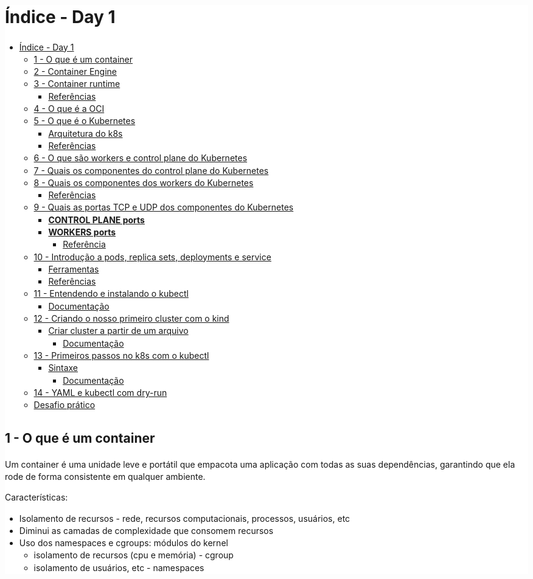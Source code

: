 # Índice - Day 1
- [Índice - Day 1](#índice---day-1)
  - [1 - O que é um container](#1---o-que-é-um-container)
  - [2 - Container Engine](#2---container-engine)
  - [3 - Container runtime](#3---container-runtime)
    - [Referências](#referências)
  - [4 - O que é a OCI](#4---o-que-é-a-oci)
  - [5 - O que é o Kubernetes](#5---o-que-é-o-kubernetes)
    - [Arquitetura do k8s](#arquitetura-do-k8s)
    - [Referências](#referências-1)
  - [6 - O que são workers e control plane do Kubernetes](#6---o-que-são-workers-e-control-plane-do-kubernetes)
  - [7 - Quais os componentes do control plane do Kubernetes](#7---quais-os-componentes-do-control-plane-do-kubernetes)
  - [8 - Quais os componentes dos workers do Kubernetes](#8---quais-os-componentes-dos-workers-do-kubernetes)
    - [Referências](#referências-2)
  - [9 - Quais as portas TCP e UDP dos componentes do Kubernetes](#9---quais-as-portas-tcp-e-udp-dos-componentes-do-kubernetes)
    - [**CONTROL PLANE ports**](#control-plane-ports)
    - [**WORKERS ports**](#workers-ports)
      - [Referência](#referência)
  - [10 - Introdução a pods, replica sets, deployments e service](#10---introdução-a-pods-replica-sets-deployments-e-service)
      - [Ferramentas](#ferramentas)
    - [Referências](#referências-3)
  - [11 - Entendendo e instalando o kubectl](#11---entendendo-e-instalando-o-kubectl)
      - [Documentação](#documentação)
  - [12 - Criando o nosso primeiro cluster com o kind](#12---criando-o-nosso-primeiro-cluster-com-o-kind)
    - [Criar cluster a partir de um arquivo](#criar-cluster-a-partir-de-um-arquivo)
      - [Documentação](#documentação-1)
  - [13 - Primeiros passos no k8s com o kubectl](#13---primeiros-passos-no-k8s-com-o-kubectl)
    - [Sintaxe](#sintaxe)
      - [Documentação](#documentação-2)
  - [14 - YAML e kubectl com dry-run](#14---yaml-e-kubectl-com-dry-run)
  - [Desafio prático](#desafio-prático)

## 1 - O que é um container

Um container é uma unidade leve e portátil que empacota uma aplicação com todas as suas dependências, garantindo que ela rode de forma consistente em qualquer ambiente.

Características:
- Isolamento de recursos - rede, recursos computacionais, processos, usuários, etc
- Diminui as camadas de complexidade que consomem recursos
- Uso dos namespaces e cgroups: módulos do kernel
    - isolamento de recursos (cpu e memória) - cgroup
    - isolamento de usuários, etc - namespaces
